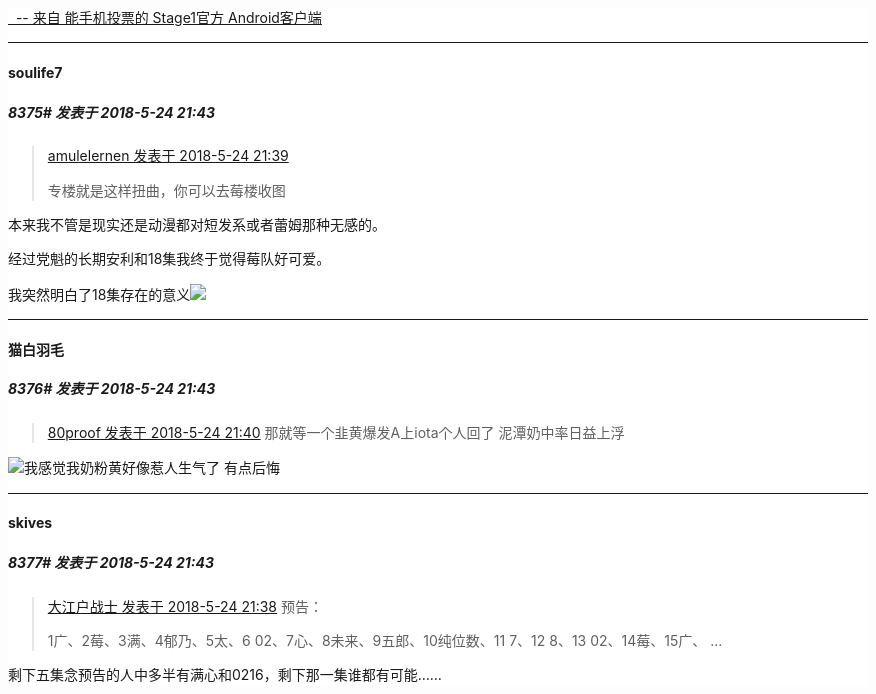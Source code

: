 [  -- 来自 能手机投票的 Stage1官方 Android客户端](https://www.coolapk.com/apk/140634)







*****

####  soulife7  
##### 8375#       发表于 2018-5-24 21:43


<blockquote><a href="httphttps://bbs.saraba1st.com/2b/forum.php?mod=redirect&amp;goto=findpost&amp;pid=39760263&amp;ptid=1673546" target="_blank">amulelernen 发表于 2018-5-24 21:39</a>

专楼就是这样扭曲，你可以去莓楼收图</blockquote>
本来我不管是现实还是动漫都对短发系或者蕾姆那种无感的。

经过党魁的长期安利和18集我终于觉得莓队好可爱。

我突然明白了18集存在的意义<img src="https://static.saraba1st.com/image/smiley/face2017/001.png" referrerpolicy="no-referrer">







*****

####  猫白羽毛  
##### 8376#       发表于 2018-5-24 21:43


<blockquote><a href="httphttps://bbs.saraba1st.com/2b/forum.php?mod=redirect&amp;goto=findpost&amp;pid=39760278&amp;ptid=1673546" target="_blank">80proof 发表于 2018-5-24 21:40</a>
那就等一个韭黄爆发A上iota个人回了 泥潭奶中率日益上浮</blockquote>
<img src="https://static.saraba1st.com/image/smiley/face2017/068.png" referrerpolicy="no-referrer">我感觉我奶粉黄好像惹人生气了
有点后悔







*****

####  skives  
##### 8377#       发表于 2018-5-24 21:43


<blockquote><a href="httphttps://bbs.saraba1st.com/2b/forum.php?mod=redirect&amp;goto=findpost&amp;pid=39760259&amp;ptid=1673546" target="_blank">大江户战士 发表于 2018-5-24 21:38</a>
预告：

1广、2莓、3满、4郁乃、5太、6 02、7心、8未来、9五郎、10纯位数、11 7、12 8、13 02、14莓、15广、 ...</blockquote>
剩下五集念预告的人中多半有满心和0216，剩下那一集谁都有可能……



